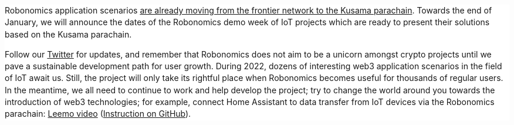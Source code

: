 Robonomics application scenarios [are already moving from the frontier network to the Kusama parachain](https://twitter.com/EnsRationis/status/1481900111856906240). Towards the end of January, we will announce the dates of the Robonomics demo week of IoT projects which are ready to present their solutions based on the Kusama parachain. 

Follow our [Twitter](https://twitter.com/AIRA_Robonomics) for updates, and remember that Robonomics does not aim to be a unicorn amongst crypto projects until we pave a sustainable development path for user growth. During 2022, dozens of interesting web3 application scenarios in the field of IoT await us. Still, the project will only take its rightful place when Robonomics becomes useful for thousands of regular users. In the meantime, we all need to continue to work and help develop the project; try to change the world around you towards the introduction of web3 technologies; for example, connect Home Assistant to data transfer from IoT devices via the Robonomics parachain: [Leemo video](https://www.youtube.com/watch?v=iB2Z8HtERgs) ([Instruction on GitHub](https://github.com/airalab/robonomics-smarthome)).